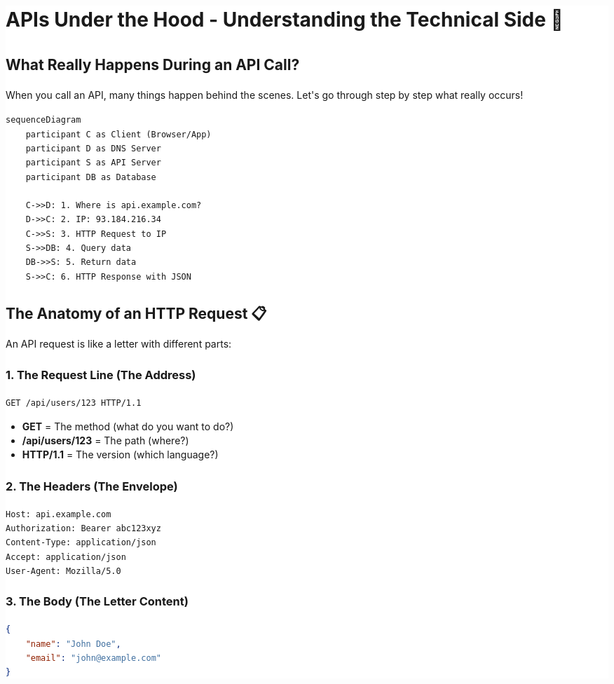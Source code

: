 # APIs Under the Hood - Understanding the Technical Side 🔧

## What Really Happens During an API Call?

When you call an API, many things happen behind the scenes. Let's go through step by step what really occurs!

```mermaid
sequenceDiagram
    participant C as Client (Browser/App)
    participant D as DNS Server
    participant S as API Server
    participant DB as Database
    
    C->>D: 1. Where is api.example.com?
    D->>C: 2. IP: 93.184.216.34
    C->>S: 3. HTTP Request to IP
    S->>DB: 4. Query data
    DB->>S: 5. Return data
    S->>C: 6. HTTP Response with JSON
```

## The Anatomy of an HTTP Request 📋

An API request is like a letter with different parts:

### 1. The Request Line (The Address)
```http
GET /api/users/123 HTTP/1.1
```
- **GET** = The method (what do you want to do?)
- **/api/users/123** = The path (where?)
- **HTTP/1.1** = The version (which language?)

### 2. The Headers (The Envelope)
```http
Host: api.example.com
Authorization: Bearer abc123xyz
Content-Type: application/json
Accept: application/json
User-Agent: Mozilla/5.0
```

### 3. The Body (The Letter Content)
```json
{
    "name": "John Doe",
    "email": "john@example.com"
}
```
